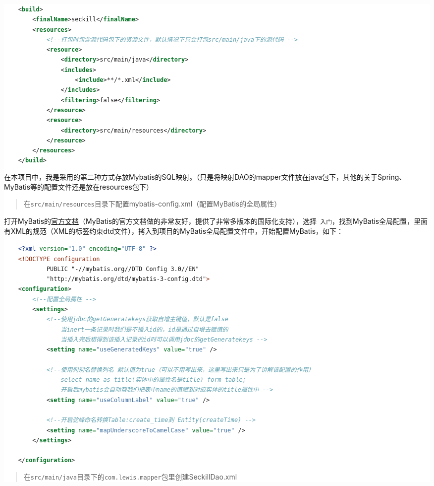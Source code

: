 ```xml
	<build>
		<finalName>seckill</finalName>
		<resources>
			<!--打包时包含源代码包下的资源文件，默认情况下只会打包src/main/java下的源代码 -->
			<resource>
				<directory>src/main/java</directory>
				<includes>
					<include>**/*.xml</include>
				</includes>
				<filtering>false</filtering>
			</resource>
			<resource>
				<directory>src/main/resources</directory>
			</resource>
		</resources>
	</build>
```

在本项目中，我是采用的第二种方式存放Mybatis的SQL映射。（只是将映射DAO的mapper文件放在java包下，其他的关于Spring、MyBatis等的配置文件还是放在resources包下）

>在`src/main/resources`目录下配置mybatis-config.xml（配置MyBatis的全局属性）

打开MyBatis的[官方文档](http://www.mybatis.org/mybatis-3/zh/index.html)（MyBatis的官方文档做的非常友好，提供了非常多版本的国际化支持），选择`
入门`，找到MyBatis全局配置，里面有XML的规范（XML的标签约束dtd文件），拷入到项目的MyBatis全局配置文件中，开始配置MyBatis，如下：

```xml	
	<?xml version="1.0" encoding="UTF-8" ?>
	<!DOCTYPE configuration
	        PUBLIC "-//mybatis.org//DTD Config 3.0//EN"
	        "http://mybatis.org/dtd/mybatis-3-config.dtd">
	<configuration>
		<!--配置全局属性 -->
		<settings>
			<!--使用jdbc的getGeneratekeys获取自增主键值，默认是false
				当inert一条记录时我们是不插入id的，id是通过自增去赋值的
				当插入完后想得到该插入记录的id时可以调用jdbc的getGeneratekeys -->
			<setting name="useGeneratedKeys" value="true" />
			
			<!--使用列别名替换列名 默认值为true（可以不用写出来，这里写出来只是为了讲解该配置的作用）
				select name as title(实体中的属性名是title) form table; 
				开启后mybatis会自动帮我们把表中name的值赋到对应实体的title属性中 -->
			<setting name="useColumnLabel" value="true" />
	
			<!--开启驼峰命名转换Table:create_time到 Entity(createTime) -->
			<setting name="mapUnderscoreToCamelCase" value="true" />
		</settings>
	
	</configuration>
```

>在`src/main/java`目录下的`com.lewis.mapper`包里创建SeckillDao.xml
